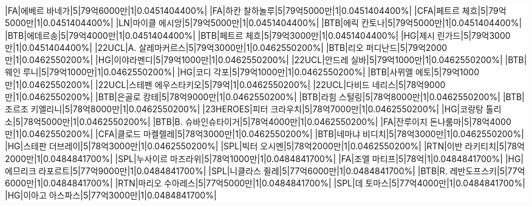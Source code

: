|FA|에베르 바네가|5|79억6000만|1|0.0451404400%|
|FA|하칸 찰하놀루|5|79억5000만|1|0.0451404400%|
|CFA|페트르 체흐|5|79억5000만|1|0.0451404400%|
|LN|마이클 에시앙|5|79억5000만|1|0.0451404400%|
|BTB|에릭 칸토나|5|79억5000만|1|0.0451404400%|
|BTB|에데르송|5|79억4000만|1|0.0451404400%|
|BTB|페트르 체흐|5|79억3000만|1|0.0451404400%|
|HG|제시 린가드|5|79억3000만|1|0.0451404400%|
|22UCL|A. 살레마커르스|5|79억3000만|1|0.0462550200%|
|BTB|리오 퍼디난드|5|79억2000만|1|0.0462550200%|
|HG|이야라멘디|5|79억1000만|1|0.0462550200%|
|22UCL|안드레 실바|5|79억1000만|1|0.0462550200%|
|BTB|웨인 루니|5|79억1000만|1|0.0462550200%|
|HG|코디 각포|5|79억1000만|1|0.0462550200%|
|BTB|사뮈엘 에토|5|79억1000만|1|0.0462550200%|
|22UCL|스테펜 에우스타키오|5|79억|1|0.0462550200%|
|22UCL|다비드 네리스|5|78억9000만|1|0.0462550200%|
|BTB|은골로 캉테|5|78억9000만|1|0.0462550200%|
|BTB|라힘 스털링|5|78억8000만|1|0.0462550200%|
|BTB|조르조 키엘리니|5|78억8000만|1|0.0462550200%|
|23HEROES|피터 크라우치|5|78억7000만|1|0.0462550200%|
|HG|코랑탕 톨리소|5|78억5000만|1|0.0462550200%|
|BTB|B. 슈바인슈타이거|5|78억4000만|1|0.0462550200%|
|FA|잔루이지 돈나룸마|5|78억4000만|1|0.0462550200%|
|CFA|클로드 마켈렐레|5|78억3000만|1|0.0462550200%|
|BTB|네마냐 비디치|5|78억3000만|1|0.0462550200%|
|HG|스테판 더브레이|5|78억3000만|1|0.0462550200%|
|SPL|빅터 오시멘|5|78억2000만|1|0.0462550200%|
|RTN|이반 라키티치|5|78억2000만|1|0.0484841700%|
|SPL|누사이르 마즈라위|5|78억1000만|1|0.0484841700%|
|FA|조엘 마티프|5|78억|1|0.0484841700%|
|HG|에므리크 라포르트|5|77억9000만|1|0.0484841700%|
|SPL|니클라스 쥘레|5|77억6000만|1|0.0484841700%|
|BTB|R. 레반도프스키|5|77억6000만|1|0.0484841700%|
|RTN|마리오 수아레스|5|77억5000만|1|0.0484841700%|
|SPL|데 토마스|5|77억4000만|1|0.0484841700%|
|HG|이아고 아스파스|5|77억3000만|1|0.0484841700%|